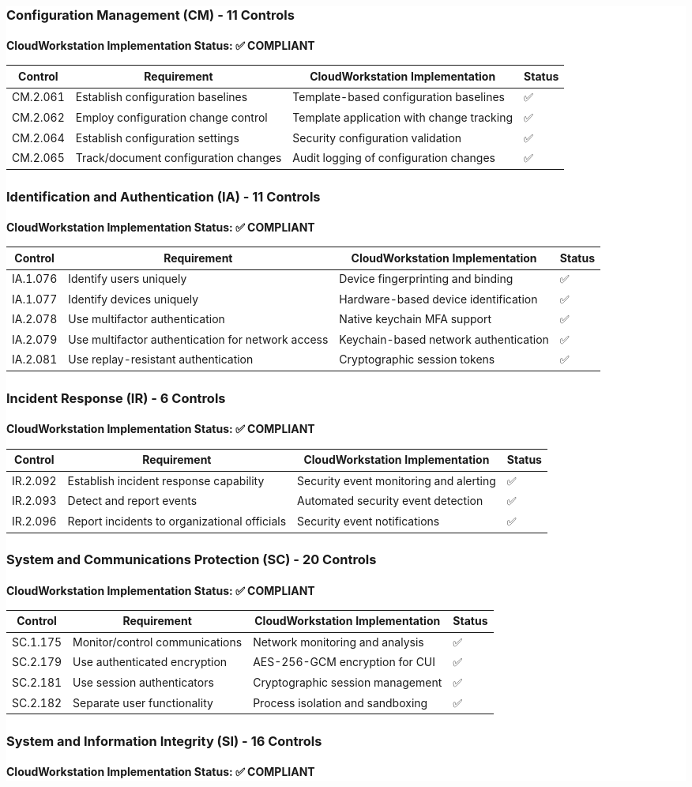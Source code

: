 ### Configuration Management (CM) - 11 Controls
**CloudWorkstation Implementation Status: ✅ COMPLIANT**

| Control | Requirement | CloudWorkstation Implementation | Status |
|---------|-------------|--------------------------------|---------|
| CM.2.061 | Establish configuration baselines | Template-based configuration baselines | ✅ |
| CM.2.062 | Employ configuration change control | Template application with change tracking | ✅ |
| CM.2.064 | Establish configuration settings | Security configuration validation | ✅ |
| CM.2.065 | Track/document configuration changes | Audit logging of configuration changes | ✅ |

### Identification and Authentication (IA) - 11 Controls
**CloudWorkstation Implementation Status: ✅ COMPLIANT**

| Control | Requirement | CloudWorkstation Implementation | Status |
|---------|-------------|--------------------------------|---------|
| IA.1.076 | Identify users uniquely | Device fingerprinting and binding | ✅ |
| IA.1.077 | Identify devices uniquely | Hardware-based device identification | ✅ |
| IA.2.078 | Use multifactor authentication | Native keychain MFA support | ✅ |
| IA.2.079 | Use multifactor authentication for network access | Keychain-based network authentication | ✅ |
| IA.2.081 | Use replay-resistant authentication | Cryptographic session tokens | ✅ |

### Incident Response (IR) - 6 Controls
**CloudWorkstation Implementation Status: ✅ COMPLIANT**

| Control | Requirement | CloudWorkstation Implementation | Status |
|---------|-------------|--------------------------------|---------|
| IR.2.092 | Establish incident response capability | Security event monitoring and alerting | ✅ |
| IR.2.093 | Detect and report events | Automated security event detection | ✅ |
| IR.2.096 | Report incidents to organizational officials | Security event notifications | ✅ |

### System and Communications Protection (SC) - 20 Controls
**CloudWorkstation Implementation Status: ✅ COMPLIANT**

| Control | Requirement | CloudWorkstation Implementation | Status |
|---------|-------------|--------------------------------|---------|
| SC.1.175 | Monitor/control communications | Network monitoring and analysis | ✅ |
| SC.2.179 | Use authenticated encryption | AES-256-GCM encryption for CUI | ✅ |
| SC.2.181 | Use session authenticators | Cryptographic session management | ✅ |
| SC.2.182 | Separate user functionality | Process isolation and sandboxing | ✅ |

### System and Information Integrity (SI) - 16 Controls  
**CloudWorkstation Implementation Status: ✅ COMPLIANT**

